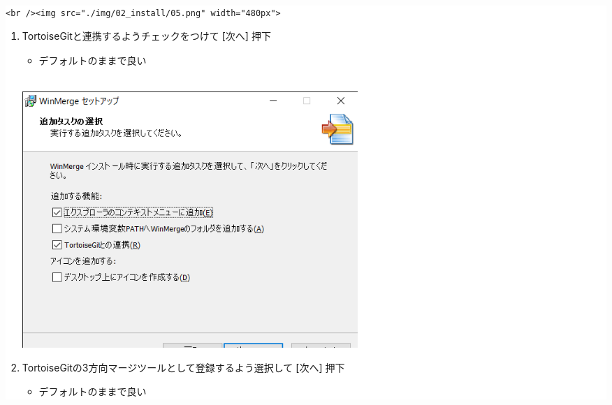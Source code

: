     <br /><img src="./img/02_install/05.png" width="480px">
1. TortoiseGitと連携するようチェックをつけて [次へ] 押下
    - デフォルトのままで良い

    <br /><img src="./img/02_install/06.png" width="480px">
1. TortoiseGitの3方向マージツールとして登録するよう選択して [次へ] 押下
    - デフォルトのままで良い
